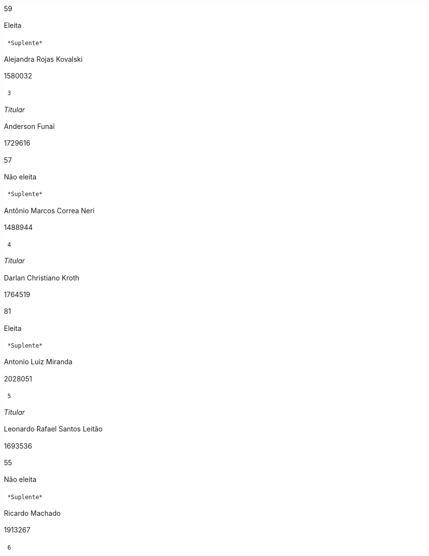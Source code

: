    59

   Eleita

     *Suplente*

   Alejandra Rojas Kovalski

   1580032

     3

   *Titular*

   Anderson Funai

   1729616

   57

   Não eleita

     *Suplente*

   Antônio Marcos Correa Neri

   1488944

     4

   *Titular*

   Darlan Christiano Kroth

   1764519

   81

   Eleita

     *Suplente*

   Antonio Luiz Miranda

   2028051

     5

   *Titular*

   Leonardo Rafael Santos Leitão

   1693536

   55

   Não eleita

     *Suplente*

   Ricardo Machado

   1913267

     6
